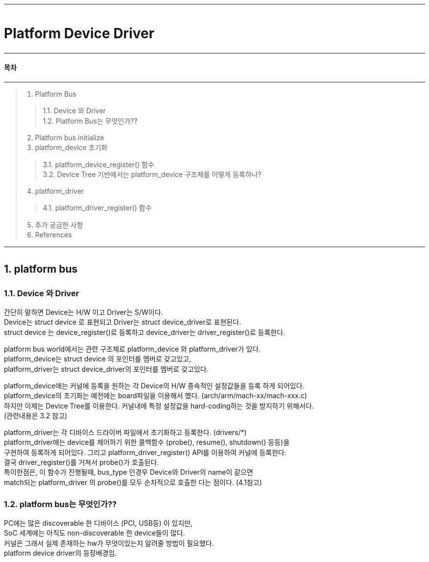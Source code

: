 
--------------------------------------------------------------------  
# Platform Device Driver  

--------------------------------------------------------------------  

#### 목차  
--------------------------------------------------------------------  
  
> 1. Platform Bus  
>> 1.1. Device 와 Driver  
>> 1.2. Platform Bus는 무엇인가??  
> 2. Platform bus initialize    
> 3. platform_device 초기화    
>> 3.1. platform_device_register() 함수    
>> 3.2. Device Tree 기반에서는 platform_device 구조체를 어떻게 등록하나?      
> 4. platform_driver    
>> 4.1. platform_driver_register() 함수      
> 5. 추가 궁금한 사항   
> 6. References  
    
--------------------------------------------------------------------  
  
## 1. platform bus  
  
### 1.1. Device 와 Driver  

간단히 말하면 Device는 H/W 이고 Driver는 S/W이다.  
Device는 struct device 로 표현되고 Driver는 struct device_driver로 표현된다.  
struct device 는 device_register()로 등록하고 device_driver는 driver_register()로 등록한다.  

platform bus world에서는 관련 구조체로 platform_device 와 platform_driver가 있다.   
platform_device는 struct device 의 포인터를 멤버로 갖고있고,  
platform_driver는 struct device_driver의 포인터를 멤버로 갖고있다.  
  
platform_device에는 커널에 등록을 원하는 각 Device의 H/W 종속적인 설정값들을 등록 하게 되어있다.  
platform_device의 초기화는 예전에는 board파일을 이용해서 했다. (arch/arm/mach-xx/mach-xxx.c)  
하지만 이제는 Device Tree를 이용한다. 커널내에 특정 설정값을 hard-coding하는 것을 방지하기 위해서다.  
(관련내용은 3.2 참고)  

platform_driver는 각 디바이스 드라이버 파일에서 초기화하고 등록한다. (drivers/*)   
platform_driver에는 device를 제어하기 위한 콜백함수 (probe(), resume(), shutdown() 등등)을  
구현하여 등록하게 되어있다. 그리고 platform_driver_register() API를 이용하여 커널에 등록한다.  
결국 driver_register()를 거쳐서 probe()가 호출된다.  
특이한점은, 이 함수가 진행될때, bus_type 인경우 Device와 Driver의 name이 같으면  
match되는 platform_driver 의 probe()를 모두 순차적으로 호출한 다는 점이다. (4.1참고)    



### 1.2. platform bus는 무엇인가??  
PC에는 많은 discoverable 한 디바이스 (PCI, USB등) 이 있지만,  
SoC 세계에는 아직도 non-discoverable 한 device들이 많다.  
커널은 그래서 실제 존재하는 hw가 무엇이있는지 알려줄 방법이 필요했다.  
platform device driver의 등장배경임.  
  